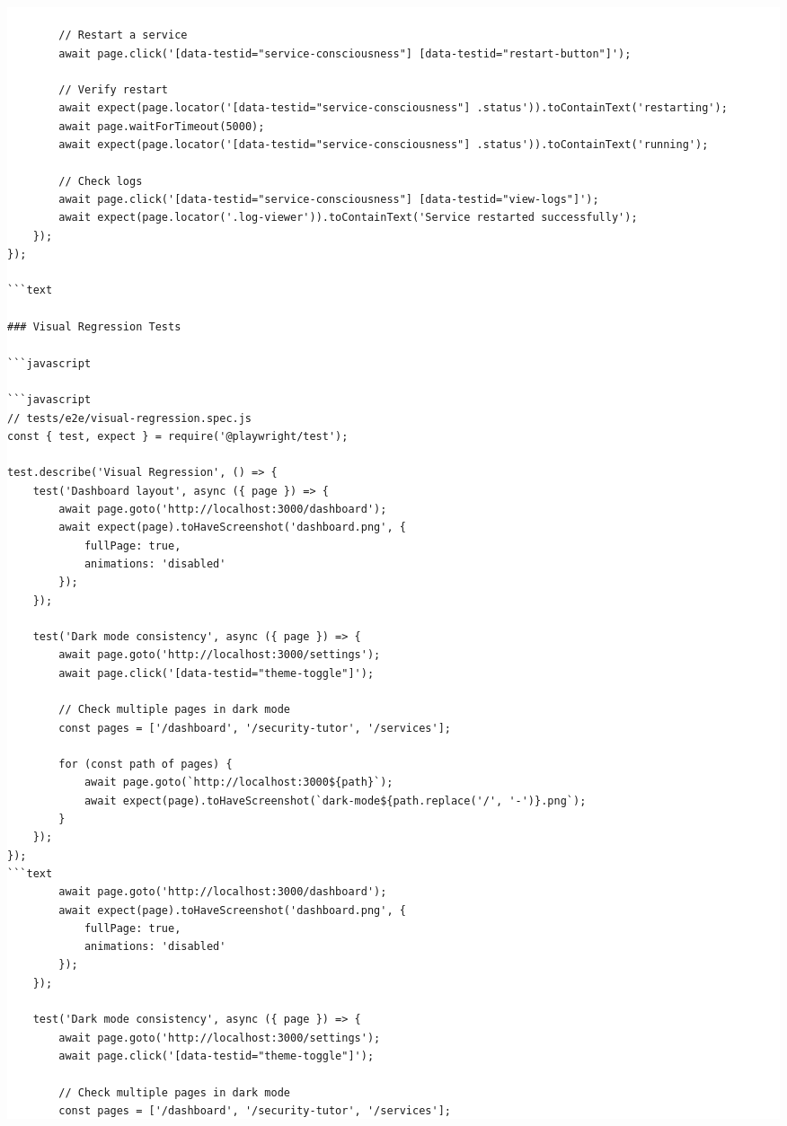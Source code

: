 ```text

        // Restart a service
        await page.click('[data-testid="service-consciousness"] [data-testid="restart-button"]');

        // Verify restart
        await expect(page.locator('[data-testid="service-consciousness"] .status')).toContainText('restarting');
        await page.waitForTimeout(5000);
        await expect(page.locator('[data-testid="service-consciousness"] .status')).toContainText('running');

        // Check logs
        await page.click('[data-testid="service-consciousness"] [data-testid="view-logs"]');
        await expect(page.locator('.log-viewer')).toContainText('Service restarted successfully');
    });
});

```text

### Visual Regression Tests

```javascript

```javascript
// tests/e2e/visual-regression.spec.js
const { test, expect } = require('@playwright/test');

test.describe('Visual Regression', () => {
    test('Dashboard layout', async ({ page }) => {
        await page.goto('http://localhost:3000/dashboard');
        await expect(page).toHaveScreenshot('dashboard.png', {
            fullPage: true,
            animations: 'disabled'
        });
    });

    test('Dark mode consistency', async ({ page }) => {
        await page.goto('http://localhost:3000/settings');
        await page.click('[data-testid="theme-toggle"]');

        // Check multiple pages in dark mode
        const pages = ['/dashboard', '/security-tutor', '/services'];

        for (const path of pages) {
            await page.goto(`http://localhost:3000${path}`);
            await expect(page).toHaveScreenshot(`dark-mode${path.replace('/', '-')}.png`);
        }
    });
});
```text
        await page.goto('http://localhost:3000/dashboard');
        await expect(page).toHaveScreenshot('dashboard.png', {
            fullPage: true,
            animations: 'disabled'
        });
    });

    test('Dark mode consistency', async ({ page }) => {
        await page.goto('http://localhost:3000/settings');
        await page.click('[data-testid="theme-toggle"]');

        // Check multiple pages in dark mode
        const pages = ['/dashboard', '/security-tutor', '/services'];

```